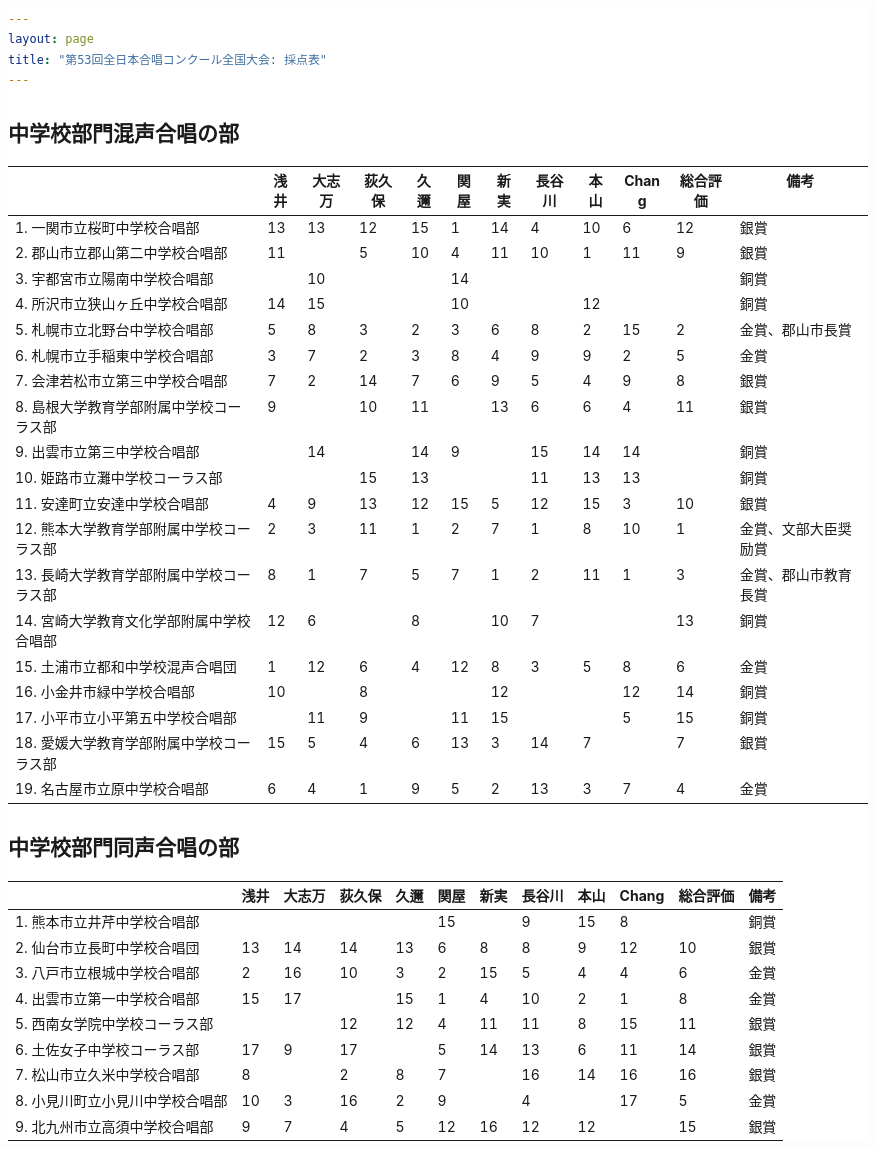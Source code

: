```yaml
---
layout: page
title: "第53回全日本合唱コンクール全国大会: 採点表"
---
```

中学校部門混声合唱の部
----------------------

|                                          | 浅井 | 大志万 | 荻久保 | 久邇 | 関屋 | 新実 | 長谷川 | 本山 | Chang | 総合評価 | 備考                 |
|------------------------------------------|------|--------|--------|------|------|------|--------|------|-------|----------|----------------------|
| 1. 一関市立桜町中学校合唱部              | 13   | 13     | 12     | 15   | 1    | 14   | 4      | 10   | 6     | 12       | 銀賞                 |
| 2. 郡山市立郡山第二中学校合唱部          | 11   |        | 5      | 10   | 4    | 11   | 10     | 1    | 11    | 9        | 銀賞                 |
| 3. 宇都宮市立陽南中学校合唱部            |      | 10     |        |      | 14   |      |        |      |       |          | 銅賞                 |
| 4. 所沢市立狭山ヶ丘中学校合唱部          | 14   | 15     |        |      | 10   |      |        | 12   |       |          | 銅賞                 |
| 5. 札幌市立北野台中学校合唱部            | 5    | 8      | 3      | 2    | 3    | 6    | 8      | 2    | 15    | 2        | 金賞、郡山市長賞     |
| 6. 札幌市立手稲東中学校合唱部            | 3    | 7      | 2      | 3    | 8    | 4    | 9      | 9    | 2     | 5        | 金賞                 |
| 7. 会津若松市立第三中学校合唱部          | 7    | 2      | 14     | 7    | 6    | 9    | 5      | 4    | 9     | 8        | 銀賞                 |
| 8. 島根大学教育学部附属中学校コーラス部  | 9    |        | 10     | 11   |      | 13   | 6      | 6    | 4     | 11       | 銀賞                 |
| 9. 出雲市立第三中学校合唱部              |      | 14     |        | 14   | 9    |      | 15     | 14   | 14    |          | 銅賞                 |
| 10. 姫路市立灘中学校コーラス部           |      |        | 15     | 13   |      |      | 11     | 13   | 13    |          | 銅賞                 |
| 11. 安達町立安達中学校合唱部             | 4    | 9      | 13     | 12   | 15   | 5    | 12     | 15   | 3     | 10       | 銀賞                 |
| 12. 熊本大学教育学部附属中学校コーラス部 | 2    | 3      | 11     | 1    | 2    | 7    | 1      | 8    | 10    | 1        | 金賞、文部大臣奨励賞 |
| 13. 長崎大学教育学部附属中学校コーラス部 | 8    | 1      | 7      | 5    | 7    | 1    | 2      | 11   | 1     | 3        | 金賞、郡山市教育長賞 |
| 14. 宮崎大学教育文化学部附属中学校合唱部 | 12   | 6      |        | 8    |      | 10   | 7      |      |       | 13       | 銅賞                 |
| 15. 土浦市立都和中学校混声合唱団         | 1    | 12     | 6      | 4    | 12   | 8    | 3      | 5    | 8     | 6        | 金賞                 |
| 16. 小金井市緑中学校合唱部               | 10   |        | 8      |      |      | 12   |        |      | 12    | 14       | 銅賞                 |
| 17. 小平市立小平第五中学校合唱部         |      | 11     | 9      |      | 11   | 15   |        |      | 5     | 15       | 銅賞                 |
| 18. 愛媛大学教育学部附属中学校コーラス部 | 15   | 5      | 4      | 6    | 13   | 3    | 14     | 7    |       | 7        | 銀賞                 |
| 19. 名古屋市立原中学校合唱部             | 6    | 4      | 1      | 9    | 5    | 2    | 13     | 3    | 7     | 4        | 金賞                 |

中学校部門同声合唱の部
----------------------

|                                        | 浅井 | 大志万 | 荻久保 | 久邇 | 関屋 | 新実 | 長谷川 | 本山 | Chang | 総合評価 | 備考                 |
|----------------------------------------|------|--------|--------|------|------|------|--------|------|-------|----------|----------------------|
| 1. 熊本市立井芹中学校合唱部            |      |        |        |      | 15   |      | 9      | 15   | 8     |          | 銅賞                 |
| 2. 仙台市立長町中学校合唱団            | 13   | 14     | 14     | 13   | 6    | 8    | 8      | 9    | 12    | 10       | 銀賞                 |
| 3. 八戸市立根城中学校合唱部            | 2    | 16     | 10     | 3    | 2    | 15   | 5      | 4    | 4     | 6        | 金賞                 |
| 4. 出雲市立第一中学校合唱部            | 15   | 17     |        | 15   | 1    | 4    | 10     | 2    | 1     | 8        | 金賞                 |
| 5. 西南女学院中学校コーラス部          |      |        | 12     | 12   | 4    | 11   | 11     | 8    | 15    | 11       | 銀賞                 |
| 6. 土佐女子中学校コーラス部            | 17   | 9      | 17     |      | 5    | 14   | 13     | 6    | 11    | 14       | 銀賞                 |
| 7. 松山市立久米中学校合唱部            | 8    |        | 2      | 8    | 7    |      | 16     | 14   | 16    | 16       | 銀賞                 |
| 8. 小見川町立小見川中学校合唱部        | 10   | 3      | 16     | 2    | 9    |      | 4      |      | 17    | 5        | 金賞                 |
| 9. 北九州市立高須中学校合唱部          | 9    | 7      | 4      | 5    | 12   | 16   | 12     | 12   |       | 15       | 銀賞                 |
